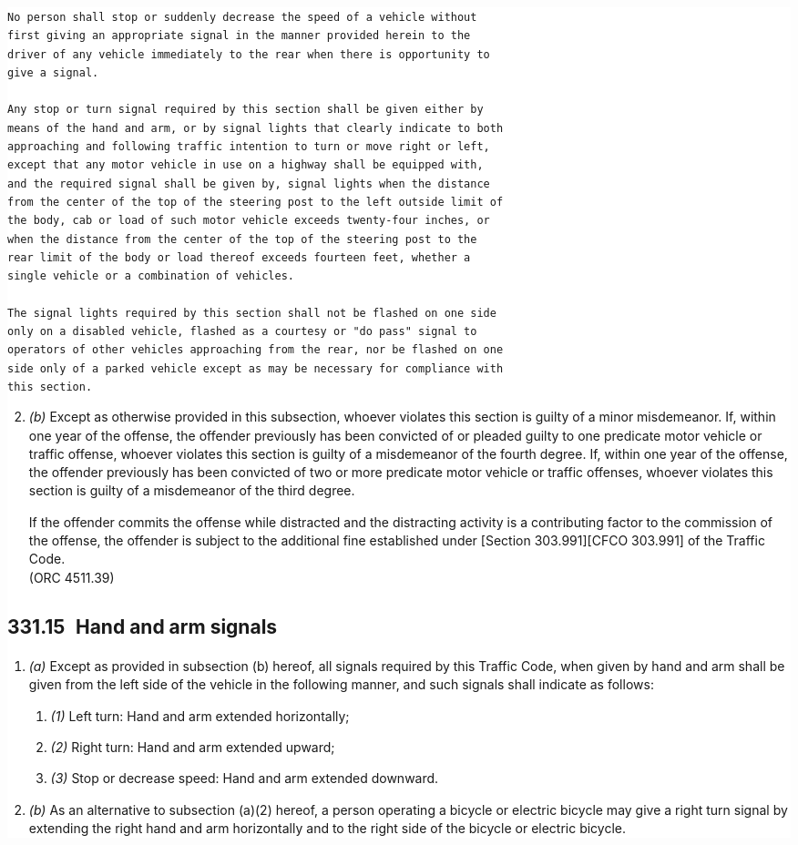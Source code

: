    No person shall stop or suddenly decrease the speed of a vehicle without
    first giving an appropriate signal in the manner provided herein to the
    driver of any vehicle immediately to the rear when there is opportunity to
    give a signal.

    Any stop or turn signal required by this section shall be given either by
    means of the hand and arm, or by signal lights that clearly indicate to both
    approaching and following traffic intention to turn or move right or left,
    except that any motor vehicle in use on a highway shall be equipped with,
    and the required signal shall be given by, signal lights when the distance
    from the center of the top of the steering post to the left outside limit of
    the body, cab or load of such motor vehicle exceeds twenty-four inches, or
    when the distance from the center of the top of the steering post to the
    rear limit of the body or load thereof exceeds fourteen feet, whether a
    single vehicle or a combination of vehicles.

    The signal lights required by this section shall not be flashed on one side
    only on a disabled vehicle, flashed as a courtesy or "do pass" signal to
    operators of other vehicles approaching from the rear, nor be flashed on one
    side only of a parked vehicle except as may be necessary for compliance with
    this section.

2. _(b)_ Except as otherwise provided in this subsection, whoever violates this
section is guilty of a minor misdemeanor. If, within one year of the offense,
the offender previously has been convicted of or pleaded guilty to one predicate
motor vehicle or traffic offense, whoever violates this section is guilty of a
misdemeanor of the fourth degree. If, within one year of the offense, the
offender previously has been convicted of two or more predicate motor vehicle or
traffic offenses, whoever violates this section is guilty of a misdemeanor of
the third degree.

    If the offender commits the offense while distracted and the distracting
    activity is a contributing factor to the commission of the offense, the
    offender is subject to the additional fine established under [Section
    303.991][CFCO 303.991] of the Traffic Code.\
    (ORC 4511.39)

## 331.15   Hand and arm signals

1. _(a)_ Except as provided in subsection (b) hereof, all signals required by
this Traffic Code, when given by hand and arm shall be given from the left side
of the vehicle in the following manner, and such signals shall indicate as
follows:

    1. _(1)_ Left turn: Hand and arm extended horizontally;

    2. _(2)_ Right turn: Hand and arm extended upward;

    3. _(3)_ Stop or decrease speed: Hand and arm extended downward.

2. _(b)_ As an alternative to subsection (a)(2) hereof, a person operating a
bicycle or electric bicycle may give a right turn signal by extending the right
hand and arm horizontally and to the right side of the bicycle or electric
bicycle.
